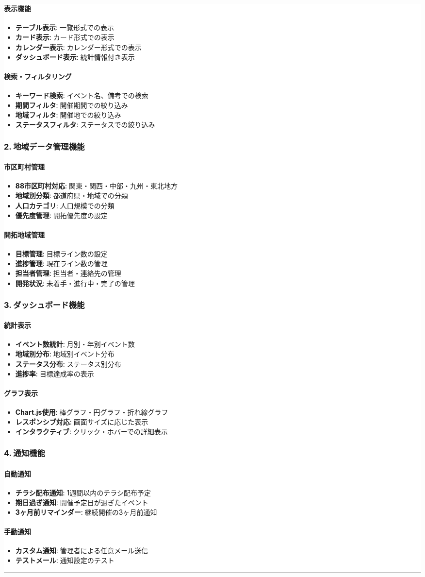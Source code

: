 #### 表示機能
- **テーブル表示**: 一覧形式での表示
- **カード表示**: カード形式での表示
- **カレンダー表示**: カレンダー形式での表示
- **ダッシュボード表示**: 統計情報付き表示

#### 検索・フィルタリング
- **キーワード検索**: イベント名、備考での検索
- **期間フィルタ**: 開催期間での絞り込み
- **地域フィルタ**: 開催地での絞り込み
- **ステータスフィルタ**: ステータスでの絞り込み

### 2. 地域データ管理機能

#### 市区町村管理
- **88市区町村対応**: 関東・関西・中部・九州・東北地方
- **地域別分類**: 都道府県・地域での分類
- **人口カテゴリ**: 人口規模での分類
- **優先度管理**: 開拓優先度の設定

#### 開拓地域管理
- **目標管理**: 目標ライン数の設定
- **進捗管理**: 現在ライン数の管理
- **担当者管理**: 担当者・連絡先の管理
- **開発状況**: 未着手・進行中・完了の管理

### 3. ダッシュボード機能

#### 統計表示
- **イベント数統計**: 月別・年別イベント数
- **地域別分布**: 地域別イベント分布
- **ステータス分布**: ステータス別分布
- **進捗率**: 目標達成率の表示

#### グラフ表示
- **Chart.js使用**: 棒グラフ・円グラフ・折れ線グラフ
- **レスポンシブ対応**: 画面サイズに応じた表示
- **インタラクティブ**: クリック・ホバーでの詳細表示

### 4. 通知機能

#### 自動通知
- **チラシ配布通知**: 1週間以内のチラシ配布予定
- **期日過ぎ通知**: 開催予定日が過ぎたイベント
- **3ヶ月前リマインダー**: 継続開催の3ヶ月前通知

#### 手動通知
- **カスタム通知**: 管理者による任意メール送信
- **テストメール**: 通知設定のテスト

---
